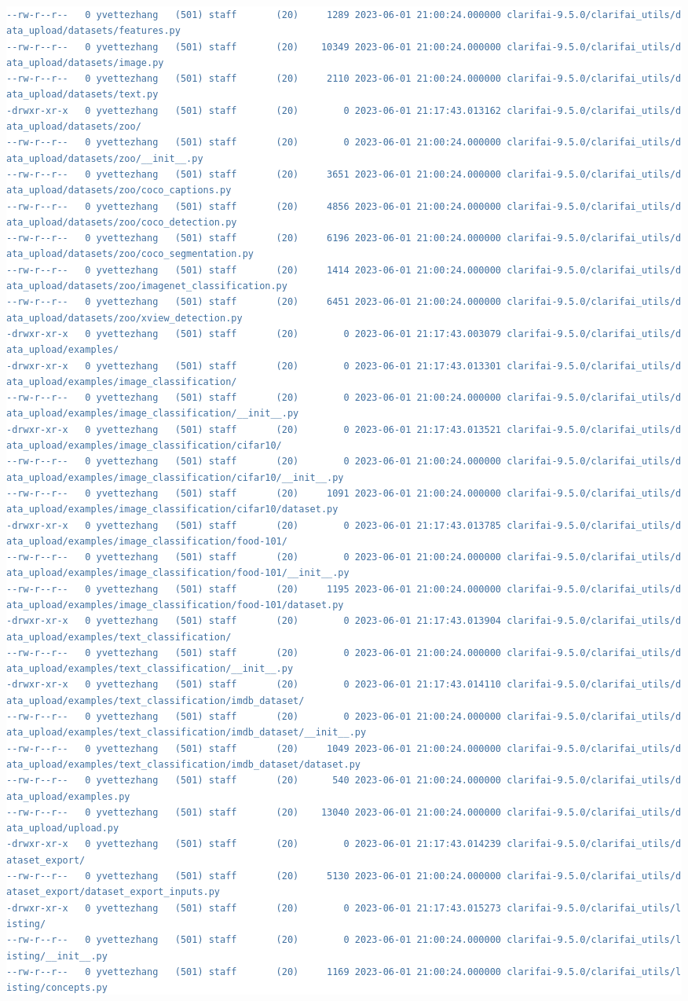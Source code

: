 ```diff
--rw-r--r--   0 yvettezhang   (501) staff       (20)     1289 2023-06-01 21:00:24.000000 clarifai-9.5.0/clarifai_utils/data_upload/datasets/features.py
--rw-r--r--   0 yvettezhang   (501) staff       (20)    10349 2023-06-01 21:00:24.000000 clarifai-9.5.0/clarifai_utils/data_upload/datasets/image.py
--rw-r--r--   0 yvettezhang   (501) staff       (20)     2110 2023-06-01 21:00:24.000000 clarifai-9.5.0/clarifai_utils/data_upload/datasets/text.py
-drwxr-xr-x   0 yvettezhang   (501) staff       (20)        0 2023-06-01 21:17:43.013162 clarifai-9.5.0/clarifai_utils/data_upload/datasets/zoo/
--rw-r--r--   0 yvettezhang   (501) staff       (20)        0 2023-06-01 21:00:24.000000 clarifai-9.5.0/clarifai_utils/data_upload/datasets/zoo/__init__.py
--rw-r--r--   0 yvettezhang   (501) staff       (20)     3651 2023-06-01 21:00:24.000000 clarifai-9.5.0/clarifai_utils/data_upload/datasets/zoo/coco_captions.py
--rw-r--r--   0 yvettezhang   (501) staff       (20)     4856 2023-06-01 21:00:24.000000 clarifai-9.5.0/clarifai_utils/data_upload/datasets/zoo/coco_detection.py
--rw-r--r--   0 yvettezhang   (501) staff       (20)     6196 2023-06-01 21:00:24.000000 clarifai-9.5.0/clarifai_utils/data_upload/datasets/zoo/coco_segmentation.py
--rw-r--r--   0 yvettezhang   (501) staff       (20)     1414 2023-06-01 21:00:24.000000 clarifai-9.5.0/clarifai_utils/data_upload/datasets/zoo/imagenet_classification.py
--rw-r--r--   0 yvettezhang   (501) staff       (20)     6451 2023-06-01 21:00:24.000000 clarifai-9.5.0/clarifai_utils/data_upload/datasets/zoo/xview_detection.py
-drwxr-xr-x   0 yvettezhang   (501) staff       (20)        0 2023-06-01 21:17:43.003079 clarifai-9.5.0/clarifai_utils/data_upload/examples/
-drwxr-xr-x   0 yvettezhang   (501) staff       (20)        0 2023-06-01 21:17:43.013301 clarifai-9.5.0/clarifai_utils/data_upload/examples/image_classification/
--rw-r--r--   0 yvettezhang   (501) staff       (20)        0 2023-06-01 21:00:24.000000 clarifai-9.5.0/clarifai_utils/data_upload/examples/image_classification/__init__.py
-drwxr-xr-x   0 yvettezhang   (501) staff       (20)        0 2023-06-01 21:17:43.013521 clarifai-9.5.0/clarifai_utils/data_upload/examples/image_classification/cifar10/
--rw-r--r--   0 yvettezhang   (501) staff       (20)        0 2023-06-01 21:00:24.000000 clarifai-9.5.0/clarifai_utils/data_upload/examples/image_classification/cifar10/__init__.py
--rw-r--r--   0 yvettezhang   (501) staff       (20)     1091 2023-06-01 21:00:24.000000 clarifai-9.5.0/clarifai_utils/data_upload/examples/image_classification/cifar10/dataset.py
-drwxr-xr-x   0 yvettezhang   (501) staff       (20)        0 2023-06-01 21:17:43.013785 clarifai-9.5.0/clarifai_utils/data_upload/examples/image_classification/food-101/
--rw-r--r--   0 yvettezhang   (501) staff       (20)        0 2023-06-01 21:00:24.000000 clarifai-9.5.0/clarifai_utils/data_upload/examples/image_classification/food-101/__init__.py
--rw-r--r--   0 yvettezhang   (501) staff       (20)     1195 2023-06-01 21:00:24.000000 clarifai-9.5.0/clarifai_utils/data_upload/examples/image_classification/food-101/dataset.py
-drwxr-xr-x   0 yvettezhang   (501) staff       (20)        0 2023-06-01 21:17:43.013904 clarifai-9.5.0/clarifai_utils/data_upload/examples/text_classification/
--rw-r--r--   0 yvettezhang   (501) staff       (20)        0 2023-06-01 21:00:24.000000 clarifai-9.5.0/clarifai_utils/data_upload/examples/text_classification/__init__.py
-drwxr-xr-x   0 yvettezhang   (501) staff       (20)        0 2023-06-01 21:17:43.014110 clarifai-9.5.0/clarifai_utils/data_upload/examples/text_classification/imdb_dataset/
--rw-r--r--   0 yvettezhang   (501) staff       (20)        0 2023-06-01 21:00:24.000000 clarifai-9.5.0/clarifai_utils/data_upload/examples/text_classification/imdb_dataset/__init__.py
--rw-r--r--   0 yvettezhang   (501) staff       (20)     1049 2023-06-01 21:00:24.000000 clarifai-9.5.0/clarifai_utils/data_upload/examples/text_classification/imdb_dataset/dataset.py
--rw-r--r--   0 yvettezhang   (501) staff       (20)      540 2023-06-01 21:00:24.000000 clarifai-9.5.0/clarifai_utils/data_upload/examples.py
--rw-r--r--   0 yvettezhang   (501) staff       (20)    13040 2023-06-01 21:00:24.000000 clarifai-9.5.0/clarifai_utils/data_upload/upload.py
-drwxr-xr-x   0 yvettezhang   (501) staff       (20)        0 2023-06-01 21:17:43.014239 clarifai-9.5.0/clarifai_utils/dataset_export/
--rw-r--r--   0 yvettezhang   (501) staff       (20)     5130 2023-06-01 21:00:24.000000 clarifai-9.5.0/clarifai_utils/dataset_export/dataset_export_inputs.py
-drwxr-xr-x   0 yvettezhang   (501) staff       (20)        0 2023-06-01 21:17:43.015273 clarifai-9.5.0/clarifai_utils/listing/
--rw-r--r--   0 yvettezhang   (501) staff       (20)        0 2023-06-01 21:00:24.000000 clarifai-9.5.0/clarifai_utils/listing/__init__.py
--rw-r--r--   0 yvettezhang   (501) staff       (20)     1169 2023-06-01 21:00:24.000000 clarifai-9.5.0/clarifai_utils/listing/concepts.py
```
